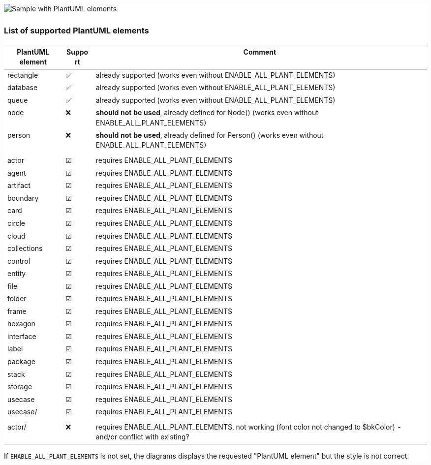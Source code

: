![Sample with PlantUML elements](https://www.plantuml.com/plantuml/png/NP1FR_8m3CRl_HIcUgKN94OrQQT9IBHGROVG8Vw8OvKcXbQqIPMu0xxzai4GSBFz_6m_ziGIDzGrTT1BipXXQHupbYzOdAtpbANpD5klO0olGQzIekuaGadKslSeClmusbTKTaLdqGYj21MDX6wYGsL4QQcCfcylYvehsinPX2UdIvIkc4zrqshbyTPl3cvvNxXe2E5KjsSGVzLmy8YeNRNtq6zmXmtXNy4jhahUuZXikJZmFJuqpug-B6BNEqiWTif_u3MXKPogRmHxLiHFiDC6xZi6S7HdFioMdBXFmpjViaWkWvCd8pVOELbYdM-kLpuTqXcKK9mTvI5sXIvsbyYbXPtHpLLUtcI_T6igGWka_OhLvzSsP-b7citwWs3Ydkv-_0C0)

### List of supported PlantUML elements

| PlantUML element | Support  | Comment                                                                                                               |
| ---------------- | -------- | --------------------------------------------------------------------------------------------------------------------- |
| rectangle        | &#x2705; | already supported (works even without ENABLE_ALL_PLANT_ELEMENTS)                                                      |
| database         | &#x2705; | already supported (works even without ENABLE_ALL_PLANT_ELEMENTS)                                                      |
| queue            | &#x2705; | already supported (works even without ENABLE_ALL_PLANT_ELEMENTS)                                                      |
| node             | &#x274C; | **should not be used**, already defined for Node() (works even without ENABLE_ALL_PLANT_ELEMENTS)                     |
| person           | &#x274C; | **should not be used**, already defined for Person() (works even without ENABLE_ALL_PLANT_ELEMENTS)                   |
|                  |          |                                                                                                                       |
| actor            | &#x2611; | requires ENABLE_ALL_PLANT_ELEMENTS                                                                                    |
| agent            | &#x2611; | requires ENABLE_ALL_PLANT_ELEMENTS                                                                                    |
| artifact         | &#x2611; | requires ENABLE_ALL_PLANT_ELEMENTS                                                                                    |
| boundary         | &#x2611; | requires ENABLE_ALL_PLANT_ELEMENTS                                                                                    |
| card             | &#x2611; | requires ENABLE_ALL_PLANT_ELEMENTS                                                                                    |
| circle           | &#x2611; | requires ENABLE_ALL_PLANT_ELEMENTS                                                                                    |
| cloud            | &#x2611; | requires ENABLE_ALL_PLANT_ELEMENTS                                                                                    |
| collections      | &#x2611; | requires ENABLE_ALL_PLANT_ELEMENTS                                                                                    |
| control          | &#x2611; | requires ENABLE_ALL_PLANT_ELEMENTS                                                                                    |
| entity           | &#x2611; | requires ENABLE_ALL_PLANT_ELEMENTS                                                                                    |
| file             | &#x2611; | requires ENABLE_ALL_PLANT_ELEMENTS                                                                                    |
| folder           | &#x2611; | requires ENABLE_ALL_PLANT_ELEMENTS                                                                                    |
| frame            | &#x2611; | requires ENABLE_ALL_PLANT_ELEMENTS                                                                                    |
| hexagon          | &#x2611; | requires ENABLE_ALL_PLANT_ELEMENTS                                                                                    |
| interface        | &#x2611; | requires ENABLE_ALL_PLANT_ELEMENTS                                                                                    |
| label            | &#x2611; | requires ENABLE_ALL_PLANT_ELEMENTS                                                                                    |
| package          | &#x2611; | requires ENABLE_ALL_PLANT_ELEMENTS                                                                                    |
| stack            | &#x2611; | requires ENABLE_ALL_PLANT_ELEMENTS                                                                                    |
| storage          | &#x2611; | requires ENABLE_ALL_PLANT_ELEMENTS                                                                                    |
| usecase          | &#x2611; | requires ENABLE_ALL_PLANT_ELEMENTS                                                                                    |
| usecase/         | &#x2611; | requires ENABLE_ALL_PLANT_ELEMENTS                                                                                    |
|                  |          |                                                                                                                       |
| actor/           | &#x274C; | requires ENABLE_ALL_PLANT_ELEMENTS, not working (font color not changed to $bkColor) - and/or conflict with existing? |

If `ENABLE_ALL_PLANT_ELEMENTS` is not set, the diagrams displays the requested "PlantUML element"
but the style is not correct.
